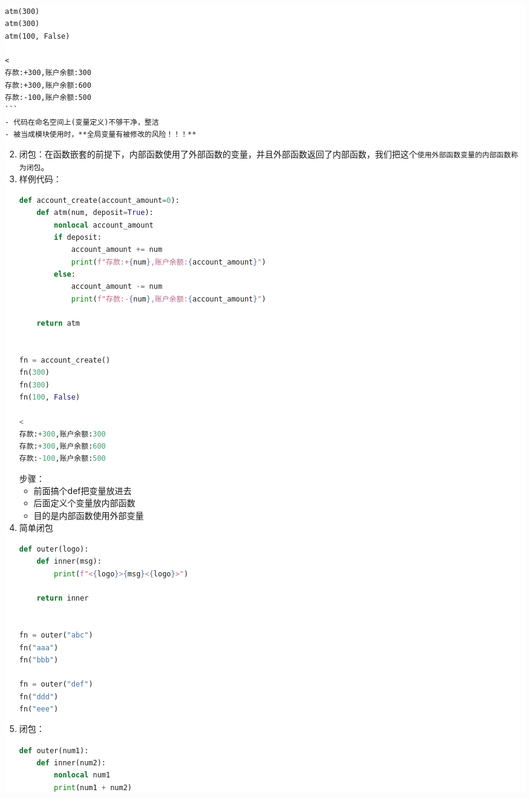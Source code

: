 
    atm(300)
    atm(300)
    atm(100, False)
    
    <
    存款:+300,账户余额:300
    存款:+300,账户余额:600
    存款:-100,账户余额:500
    ```
    - 代码在命名空间上(变量定义)不够干净，整洁
    - 被当成模块使用时，**全局变量有被修改的风险！！！**
2. 闭包：在函数嵌套的前提下，内部函数使用了外部函数的变量，并且外部函数返回了内部函数，我们把这个`使用外部函数变量的内部函数称为闭包`。
3. 样例代码：
    ```python
    def account_create(account_amount=0):
        def atm(num, deposit=True):
            nonlocal account_amount
            if deposit:
                account_amount += num
                print(f"存款:+{num},账户余额:{account_amount}")
            else:
                account_amount -= num
                print(f"存款:-{num},账户余额:{account_amount}")

        return atm


    fn = account_create()
    fn(300)
    fn(300)
    fn(100, False)

    <
    存款:+300,账户余额:300
    存款:+300,账户余额:600
    存款:-100,账户余额:500
    ```
    步骤：
    - 前面搞个def把变量放进去
    - 后面定义个变量放内部函数
    - 目的是内部函数使用外部变量
4. 简单闭包
    ```python
    def outer(logo):
        def inner(msg):
            print(f"<{logo}>{msg}<{logo}>")

        return inner


    fn = outer("abc")
    fn("aaa")
    fn("bbb")

    fn = outer("def")
    fn("ddd")
    fn("eee")
    ```
5. 闭包：
    ```python
    def outer(num1):
        def inner(num2):
            nonlocal num1
            print(num1 + num2)
